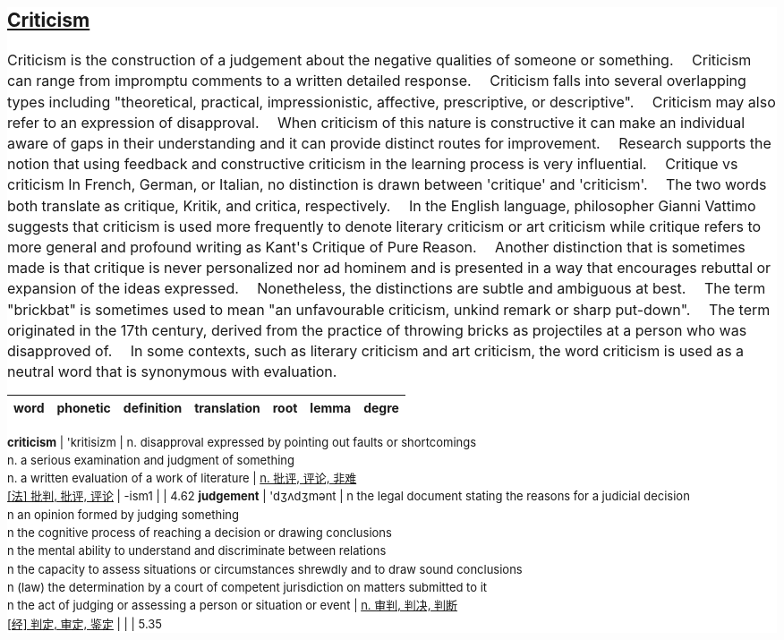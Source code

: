 

## <a href=https://en.wikipedia.org/wiki/Criticism>Criticism</a> 
<font size=3>
Criticism is the construction of a judgement about the negative qualities of someone or something. 　Criticism can range from impromptu comments to a written detailed response. 　Criticism falls into several overlapping types including "theoretical, practical, impressionistic, affective, prescriptive, or descriptive". 　Criticism may also refer to an expression of disapproval. 　When criticism of this nature is constructive it can make an individual aware of gaps in their understanding and it can provide distinct routes for improvement. 　Research supports the notion that using feedback and constructive criticism in the learning process is very influential. 　Critique vs criticism In French, German, or Italian, no distinction is drawn between 'critique' and 'criticism'. 　The two words both translate as critique, Kritik, and critica, respectively. 　In the English language, philosopher Gianni Vattimo suggests that criticism is used more frequently to denote literary criticism or art criticism while critique refers to more general and profound writing as Kant's Critique of Pure Reason. 　Another distinction that is sometimes made is that critique is never personalized nor ad hominem and is presented in a way that encourages rebuttal or expansion of the ideas expressed. 　Nonetheless, the distinctions are subtle and ambiguous at best. 　The term "brickbat" is sometimes used to mean "an unfavourable criticism, unkind remark or sharp put-down". 　The term originated in the 17th century, derived from the practice of throwing bricks as projectiles at a person who was disapproved of. 　In some contexts, such as literary criticism and art criticism, the word criticism is used as a neutral word that is synonymous with evaluation.
</font>

word | phonetic | definition | translation | root | lemma | degre
---- | ---- | ---- | ---- | ---- | ---- | ----
<font size=2>
<b>criticism</b> | 'kritisizm | n. disapproval expressed by pointing out faults or shortcomings<br>n. a serious examination and judgment of something<br>n. a written evaluation of a work of literature | <a href=https://en.wikipedia.org/wiki/criticism>n. 批评, 评论, 非难<br>[法] 批判, 批评, 评论</a> | -ism1 |  | 4.62
<b>judgement</b> | 'dʒʌdʒmәnt | n the legal document stating the reasons for a judicial decision<br>n an opinion formed by judging something<br>n the cognitive process of reaching a decision or drawing conclusions<br>n the mental ability to understand and discriminate between relations<br>n the capacity to assess situations or circumstances shrewdly and to draw sound conclusions<br>n (law) the determination by a court of competent jurisdiction on matters submitted to it<br>n the act of judging or assessing a person or situation or event | <a href=https://en.wikipedia.org/wiki/judgement>n. 审判, 判决, 判断<br>[经] 判定, 审定, 鉴定</a> |  |  | 5.35
</font>
<br>



